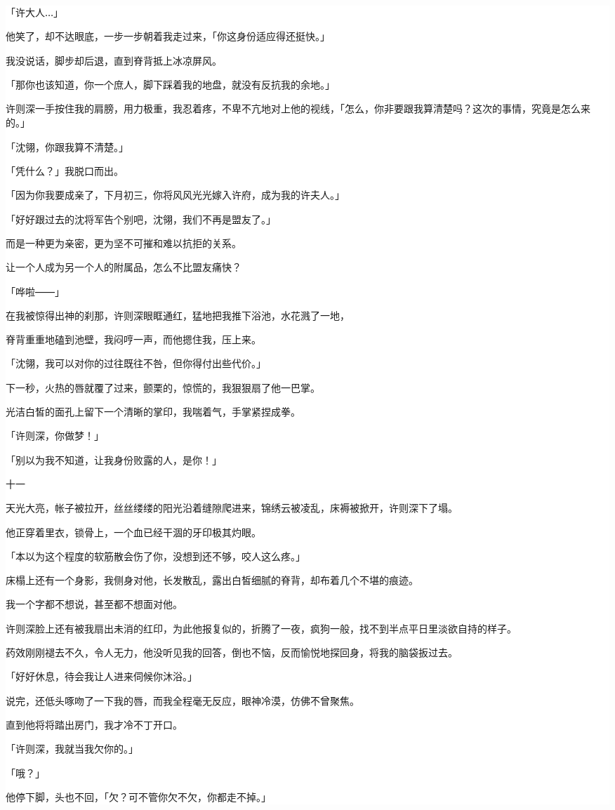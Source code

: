 「许大人…」

他笑了，却不达眼底，一步一步朝着我走过来，「你这身份适应得还挺快。」

我没说话，脚步却后退，直到脊背抵上冰凉屏风。

「那你也该知道，你一个庶人，脚下踩着我的地盘，就没有反抗我的余地。」

许则深一手按住我的肩膀，用力极重，我忍着疼，不卑不亢地对上他的视线，「怎么，你非要跟我算清楚吗？这次的事情，究竟是怎么来的。」

「沈翎，你跟我算不清楚。」

「凭什么？」我脱口而出。

「因为你我要成亲了，下月初三，你将风风光光嫁入许府，成为我的许夫人。」

「好好跟过去的沈将军告个别吧，沈翎，我们不再是盟友了。」

而是一种更为亲密，更为坚不可摧和难以抗拒的关系。

让一个人成为另一个人的附属品，怎么不比盟友痛快？

「哗啦——」

在我被惊得出神的刹那，许则深眼眶通红，猛地把我推下浴池，水花溅了一地，

脊背重重地磕到池壁，我闷哼一声，而他摁住我，压上来。

「沈翎，我可以对你的过往既往不咎，但你得付出些代价。」

下一秒，火热的唇就覆了过来，颤栗的，惊慌的，我狠狠扇了他一巴掌。

光洁白皙的面孔上留下一个清晰的掌印，我喘着气，手掌紧捏成拳。

「许则深，你做梦！」

「别以为我不知道，让我身份败露的人，是你！」

十一

天光大亮，帐子被拉开，丝丝缕缕的阳光沿着缝隙爬进来，锦绣云被凌乱，床褥被掀开，许则深下了塌。

他正穿着里衣，锁骨上，一个血已经干涸的牙印极其灼眼。

「本以为这个程度的软筋散会伤了你，没想到还不够，咬人这么疼。」

床榻上还有一个身影，我侧身对他，长发散乱，露出白皙细腻的脊背，却布着几个不堪的痕迹。

我一个字都不想说，甚至都不想面对他。

许则深脸上还有被我扇出未消的红印，为此他报复似的，折腾了一夜，疯狗一般，找不到半点平日里淡欲自持的样子。

药效刚刚褪去不久，令人无力，他没听见我的回答，倒也不恼，反而愉悦地探回身，将我的脑袋扳过去。

「好好休息，待会我让人进来伺候你沐浴。」

说完，还低头啄吻了一下我的唇，而我全程毫无反应，眼神冷漠，仿佛不曾聚焦。

直到他将将踏出房门，我才冷不丁开口。

「许则深，我就当我欠你的。」

「哦？」

他停下脚，头也不回，「欠？可不管你欠不欠，你都走不掉。」
